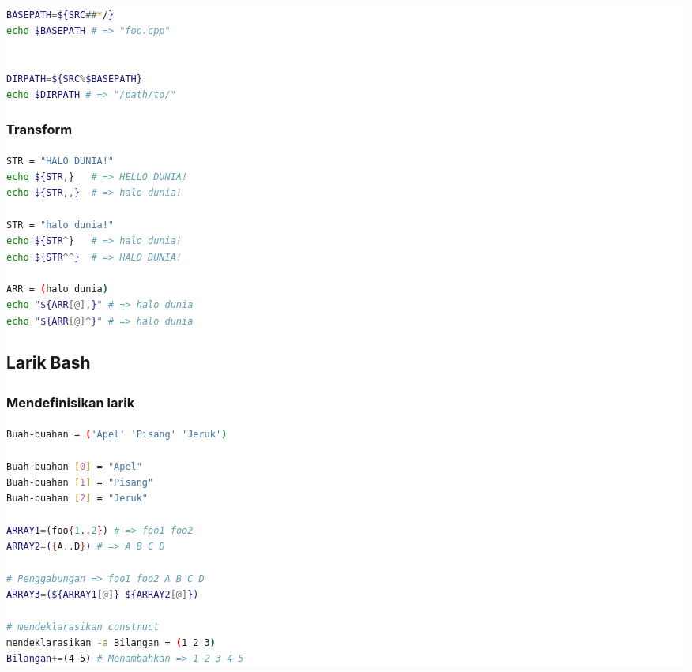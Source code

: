 ```bash
BASEPATH=${SRC##*/}   
echo $BASEPATH # => "foo.cpp"


DIRPATH=${SRC%$BASEPATH}
echo $DIRPATH # => "/path/to/"
```






### Transform

```bash
STR = "HALO DUNIA!"
echo ${STR,}   # => HELLO DUNIA!
echo ${STR,,}  # => halo dunia!

STR = "halo dunia!"
echo ${STR^}   # => halo dunia!
echo ${STR^^}  # => HALO DUNIA!

ARR = (halo dunia)
echo "${ARR[@],}" # => halo dunia
echo "${ARR[@]^}" # => halo dunia
```




Larik Bash
------

### Mendefinisikan larik

```bash
Buah-buahan = ('Apel' 'Pisang' 'Jeruk')

Buah-buahan [0] = "Apel"
Buah-buahan [1] = "Pisang"
Buah-buahan [2] = "Jeruk"

ARRAY1=(foo{1..2}) # => foo1 foo2
ARRAY2=({A..D}) # => A B C D

# Penggabungan => foo1 foo2 A B C D
ARRAY3=(${ARRAY1[@]} ${ARRAY2[@]})

# mendeklarasikan construct
mendeklarasikan -a Bilangan = (1 2 3)
Bilangan+=(4 5) # Menambahkan => 1 2 3 4 5
```

